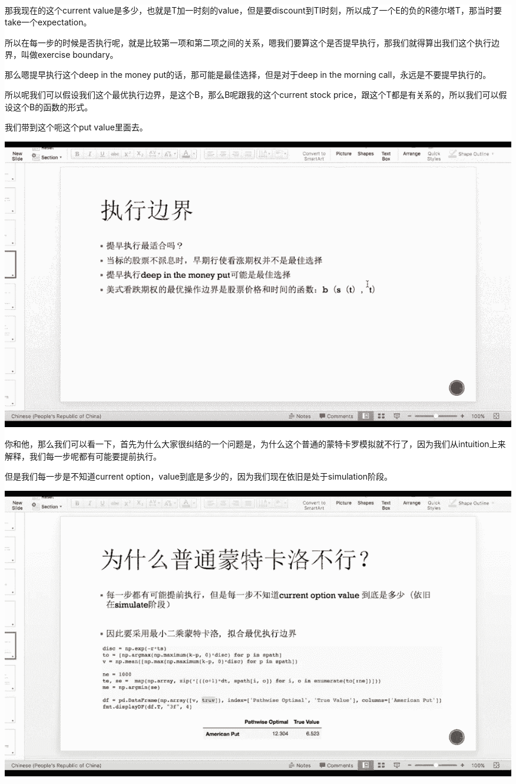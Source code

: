 那我现在的这个current value是多少，也就是T加一时刻的value，但是要discount到TI时刻，所以成了一个E的负的R德尔塔T，那当时要take一个expectation。

所以在每一步的时候是否执行呢，就是比较第一项和第二项之间的关系，嗯我们要算这个是否提早执行，那我们就得算出我们这个执行边界，叫做exercise boundary。

那么嗯提早执行这个deep in the money put的话，那可能是最佳选择，但是对于deep in the morning call，永远是不要提早执行的。

所以呢我们可以假设我们这个最优执行边界，是这个B，那么B呢跟我的这个current stock price，跟这个T都是有关系的，所以我们可以假设这个B的函数的形式。

我们带到这个呃这个put value里面去。

![](img/0b311f50277b9da4cc039119e5d2bdb0_64.png)

你和他，那么我们可以看一下，首先为什么大家很纠结的一个问题是，为什么这个普通的蒙特卡罗模拟就不行了，因为我们从intuition上来解释，我们每一步呢都有可能要提前执行。

但是我们每一步是不知道current option，value到底是多少的，因为我们现在依旧是处于simulation阶段。



![](img/0b311f50277b9da4cc039119e5d2bdb0_66.png)